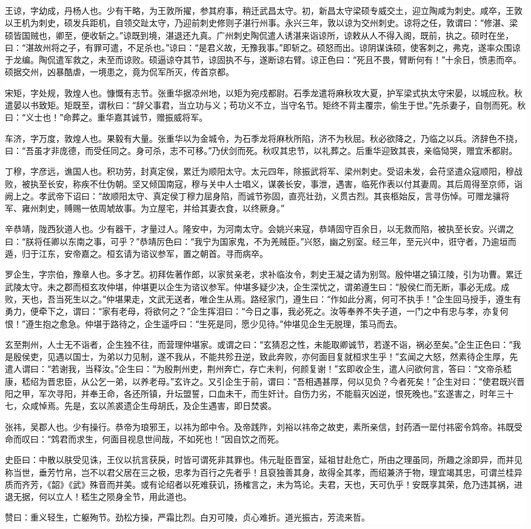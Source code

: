 王谅，字幼成，丹杨人也。少有干略，为王敦所擢，参其府事，稍迁武昌太守。初，新昌太守梁硕专威交土，迎立陶咸为刺史。咸卒，王敦以王机为刺史，硕发兵距机，自领交趾太守，乃迎前刺史修则子湛行州事。永兴三年，敦以谅为交州刺史。谅将之任，敦谓曰：“修湛、梁硕皆国贼也，卿至，便收斩之。”谅既到境，湛退还九真。广州刺史陶侃遣人诱湛来诣谅所，谅敕从人不得入阁，既前，执之。硕时在坐，曰：“湛故州将之子，有罪可遣，不足杀也。”谅曰：“是君义故，无豫我事。”即斩之。硕怒而出。谅阴谋诛硕，使客刺之，弗克，遂率众围谅于龙编。陶侃遣军救之，未至而谅败。硕逼谅夺其节，谅固执不与，遂断谅右臂。谅正色曰：“死且不畏，臂断何有！”十余日，愤恚而卒。硕据交州，凶暴酷虐，一境患之，竟为侃军所灭，传首京都。

宋矩，字处规，敦煌人也。慷慨有志节。张重华据凉州地，以矩为宛戍都尉。石季龙遣将麻秋攻大夏，护军梁式执太守宋晏，以城应秋。秋遣晏以书致矩。矩既至，谓秋曰：“辞父事君，当立功与义；苟功义不立，当守名节。矩终不背主覆宗，偷生于世。”先杀妻子，自刎而死。秋曰：“义士也！”命葬之。重华嘉其诚节，赠振威将军。

车济，字万度，敦煌人也。果毅有大量。张重华以为金城令，为石季龙将麻秋所陷，济不为秋屈。秋必欲降之，乃临之以兵。济辞色不挠，曰：“吾虽才非庞德，而受任同之。身可杀，志不可移。”乃伏剑而死。秋叹其忠节，以礼葬之。后重华迎致其丧，亲临恸哭，赠宜禾都尉。

丁穆，字彦远，谯国人也。积功劳，封真定侯，累迁为顺阳太守。太元四年，除振武将军、梁州刺史。受诏未发，会苻坚遣众寇顺阳，穆战败，被执至长安，称疾不仕伪朝。坚又倾国南寇，穆与关中人士唱义，谋袭长安，事泄，遇害，临死作表以付其妻周。其后周得至京师，诣阙上之。孝武帝下诏曰：“故顺阳太守、真定侯丁穆力屈身陷，而诚节弥固，直亮壮劲，义贯古烈。其丧柩始反，言寻伤悼。可赠龙骧将军、雍州刺史，赙赐一依周虓故事。为立屋宅，并给其妻衣食，以终厥身。”

辛恭靖，陇西狄道人也。少有器干，才量过人。隆安中，为河南太守。会姚兴来寇，恭靖固守百余日，以无救而陷，被执至长安。兴谓之曰：“朕将任卿以东南之事，可乎？”恭靖厉色曰：“我宁为国家鬼，不为羌贼臣。”兴怒，幽之别室。经三年，至元兴中，诳守者，乃逾垣而遁，归于江东，安帝嘉之。桓玄请为谘议参军，置之朝首。寻而病卒。

罗企生，字宗伯，豫章人也。多才艺。初拜佐著作郎，以家贫亲老，求补临汝令，刺史王凝之请为别驾。殷仲堪之镇江陵，引为功曹。累迁武陵太守。未之郡而桓玄攻仲堪，仲堪更以企生为谘议参军。仲堪多疑少决，企生深忧之，谓弟遵生曰：“殷侯仁而无断，事必无成。成败，天也，吾当死生以之。”仲堪果走，文武无送者，唯企生从焉。路经家门，遵生曰：“作如此分离，何可不执手！”企生回马授手，遵生有勇力，便牵下之，谓曰：“家有老母，将欲何之？”企生挥泪曰：“今日之事，我必死之。汝等奉养不失子道，一门之中有忠与孝，亦复何恨！”遵生抱之愈急。仲堪于路待之，企生遥呼曰：“生死是同，愿少见待。”仲堪见企生无脱理，策马而去。

玄至荆州，人士无不诣者，企生独不往，而营理仲堪家。或谓之曰：“玄猜忍之性，未能取卿诚节，若遂不诣，祸必至矣。”企生正色曰：“我是殷侯吏，见遇以国士，为弟以力见制，遂不我从，不能共殄丑逆，致此奔败，亦何面目复就桓求生乎！”玄闻之大怒，然素待企生厚，先遣人谓曰：“若谢我，当释汝。”企生曰：“为殷荆州吏，荆州奔亡，存亡未判，何颜复谢！”玄即收企生，遣人问欲何言，答曰：“文帝杀嵇康，嵇绍为晋忠臣，从公乞一弟，以养老母。”玄许之。又引企生于前，谓曰：“吾相遇甚厚，何以见负？今者死矣！”企生对曰：“使君既兴晋阳之甲，军次寻阳，并奉王命，各还所镇，升坛盟誓，口血未干，而生奸计。自伤力劣，不能翦灭凶逆，恨死晚也。”玄遂害之，时年三十七，众咸悼焉。先是，玄以羔裘遗企生母胡氏，及企生遇害，即日焚裘。

张祎，吴郡人也。少有操行。恭帝为琅邪王，以祎为郎中令。及帝践阼，刘裕以祎帝之故吏，素所亲信，封药酒一罂付祎密令鸩帝。祎既受命而叹曰：“鸩君而求生，何面目视息世间哉，不如死也！”因自饮之而死。

史臣曰：中散以肤受见诛，王仪以抗言获戾，时皆可谓死非其罪也。伟元耻臣晋室，延祖甘赴危亡，所由之理虽同，所趣之涂即异，而并见称当世，垂芳竹帛，岂不以君父居在三之极，忠孝为百行之先者乎！且裒独善其身，故得全其孝，而绍兼济于物，理宜竭其忠，可谓兰桂异质而齐芳，《韶》《武》殊音而并美。或有论绍者以死难获讥，扬榷言之，未为笃论。夫君，天也，天可仇乎！安既享其荣，危乃违其祸，进退无据，何以立人！嵇生之陨身全节，用此道也。

赞曰：重义轻生，亡躯殉节。劲松方操，严霜比烈。白刃可陵，贞心难折。道光振古，芳流来哲。
